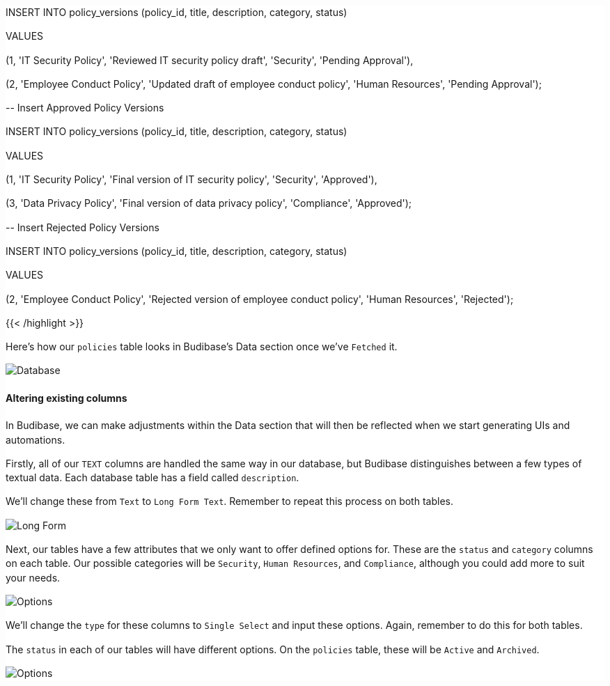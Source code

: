 INSERT INTO policy_versions (policy_id, title, description, category, status)

VALUES 

  (1, 'IT Security Policy', 'Reviewed IT security policy draft', 'Security', 'Pending Approval'),

  (2, 'Employee Conduct Policy', 'Updated draft of employee conduct policy', 'Human Resources', 'Pending Approval');

-- Insert Approved Policy Versions

INSERT INTO policy_versions (policy_id, title, description, category, status)

VALUES 

  (1, 'IT Security Policy', 'Final version of IT security policy', 'Security', 'Approved'),

  (3, 'Data Privacy Policy', 'Final version of data privacy policy', 'Compliance', 'Approved');

-- Insert Rejected Policy Versions

INSERT INTO policy_versions (policy_id, title, description, category, status)

VALUES 

  (2, 'Employee Conduct Policy', 'Rejected version of employee conduct policy', 'Human Resources', 'Rejected');

{{< /highlight >}}

Here’s how our `policies` table looks in Budibase’s Data section once we’ve `Fetched` it.

![Database](https://res.cloudinary.com/daog6scxm/image/upload/v1741965100/cms/policy-management-system/PMS5_hhgaae.webp "Database")

#### Altering existing columns

In Budibase, we can make adjustments within the Data section that will then be reflected when we start generating UIs and automations.

Firstly, all of our `TEXT` columns are handled the same way in our database, but Budibase distinguishes between a few types of textual data. Each database table has a field called `description`.

We’ll change these from `Text` to `Long Form Text`. Remember to repeat this process on both tables.

![Long Form](https://res.cloudinary.com/daog6scxm/image/upload/v1741965100/cms/policy-management-system/PMS6_o7aile.webp "Long Form")

Next, our tables have a few attributes that we only want to offer defined options for. These are the `status` and `category` columns on each table. Our possible categories will be `Security`, `Human Resources`, and `Compliance`, although you could add more to suit your needs.

![Options](https://res.cloudinary.com/daog6scxm/image/upload/v1741965100/cms/policy-management-system/PMS7_mlleip.webp "Options")

We’ll change the `type` for these columns to `Single Select` and input these options. Again, remember to do this for both tables.

The `status` in each of our tables will have different options. On the `policies` table, these will be `Active` and `Archived`.

![Options](https://res.cloudinary.com/daog6scxm/image/upload/v1741965098/cms/policy-management-system/PMS8_v1daxt.webp "Options")
